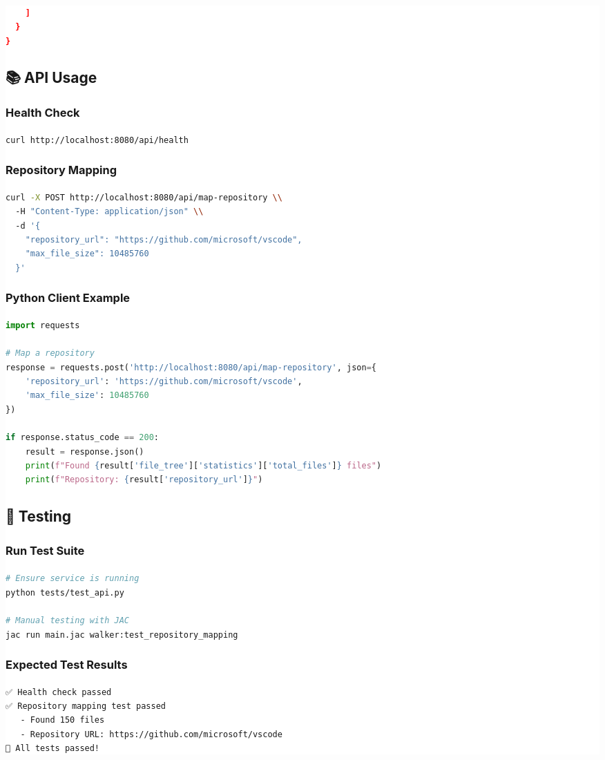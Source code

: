```json
    ]
  }
}
```

## 📚 API Usage

### Health Check
```bash
curl http://localhost:8080/api/health
```

### Repository Mapping
```bash
curl -X POST http://localhost:8080/api/map-repository \\
  -H "Content-Type: application/json" \\
  -d '{
    "repository_url": "https://github.com/microsoft/vscode",
    "max_file_size": 10485760
  }'
```

### Python Client Example
```python
import requests

# Map a repository
response = requests.post('http://localhost:8080/api/map-repository', json={
    'repository_url': 'https://github.com/microsoft/vscode',
    'max_file_size': 10485760
})

if response.status_code == 200:
    result = response.json()
    print(f"Found {result['file_tree']['statistics']['total_files']} files")
    print(f"Repository: {result['repository_url']}")
```

## 🧪 Testing

### Run Test Suite
```bash
# Ensure service is running
python tests/test_api.py

# Manual testing with JAC
jac run main.jac walker:test_repository_mapping
```

### Expected Test Results
```
✅ Health check passed
✅ Repository mapping test passed
   - Found 150 files
   - Repository URL: https://github.com/microsoft/vscode
🎉 All tests passed!
```

